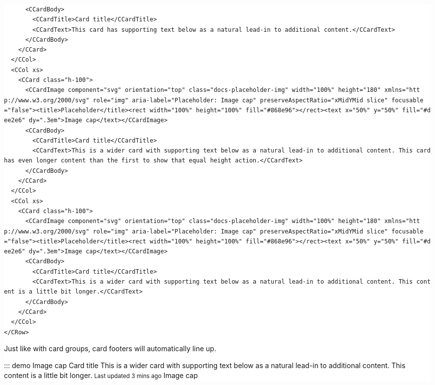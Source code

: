 ```vue
      <CCardBody>
        <CCardTitle>Card title</CCardTitle>
        <CCardText>This card has supporting text below as a natural lead-in to additional content.</CCardText>
      </CCardBody>
    </CCard>
  </CCol>
  <CCol xs>
    <CCard class="h-100">
      <CCardImage component="svg" orientation="top" class="docs-placeholder-img" width="100%" height="180" xmlns="http://www.w3.org/2000/svg" role="img" aria-label="Placeholder: Image cap" preserveAspectRatio="xMidYMid slice" focusable="false"><title>Placeholder</title><rect width="100%" height="100%" fill="#868e96"></rect><text x="50%" y="50%" fill="#dee2e6" dy=".3em">Image cap</text></CCardImage>
      <CCardBody>
        <CCardTitle>Card title</CCardTitle>
        <CCardText>This is a wider card with supporting text below as a natural lead-in to additional content. This card has even longer content than the first to show that equal height action.</CCardText>
      </CCardBody>
    </CCard>
  </CCol>
  <CCol xs>
    <CCard class="h-100">
      <CCardImage component="svg" orientation="top" class="docs-placeholder-img" width="100%" height="180" xmlns="http://www.w3.org/2000/svg" role="img" aria-label="Placeholder: Image cap" preserveAspectRatio="xMidYMid slice" focusable="false"><title>Placeholder</title><rect width="100%" height="100%" fill="#868e96"></rect><text x="50%" y="50%" fill="#dee2e6" dy=".3em">Image cap</text></CCardImage>
      <CCardBody>
        <CCardTitle>Card title</CCardTitle>
        <CCardText>This is a wider card with supporting text below as a natural lead-in to additional content. This content is a little bit longer.</CCardText>
      </CCardBody>
    </CCard>
  </CCol>
</CRow>
```

Just like with card groups, card footers will automatically line up.

::: demo
<CRow :xs="{ cols: 1, gutter: 4 }" :md="{ cols: 3}">
  <CCol xs>
    <CCard class="h-100">
      <CCardImage component="svg" orientation="top" class="docs-placeholder-img" width="100%" height="180" xmlns="http://www.w3.org/2000/svg" role="img" aria-label="Placeholder: Image cap" preserveAspectRatio="xMidYMid slice" focusable="false"><title>Placeholder</title><rect width="100%" height="100%" fill="#868e96"></rect><text x="50%" y="50%" fill="#dee2e6" dy=".3em">Image cap</text></CCardImage>
      <CCardBody>
        <CCardTitle>Card title</CCardTitle>
        <CCardText>This is a wider card with supporting text below as a natural lead-in to additional content. This content is a little bit longer.</CCardText>
      </CCardBody>
      <CCardFooter><small class="text-muted">Last updated 3 mins ago</small></CCardFooter>
    </CCard>
  </CCol>
  <CCol xs>
    <CCard class="h-100">
      <CCardImage component="svg" orientation="top" class="docs-placeholder-img" width="100%" height="180" xmlns="http://www.w3.org/2000/svg" role="img" aria-label="Placeholder: Image cap" preserveAspectRatio="xMidYMid slice" focusable="false"><title>Placeholder</title><rect width="100%" height="100%" fill="#868e96"></rect><text x="50%" y="50%" fill="#dee2e6" dy=".3em">Image cap</text></CCardImage>
      <CCardBody>